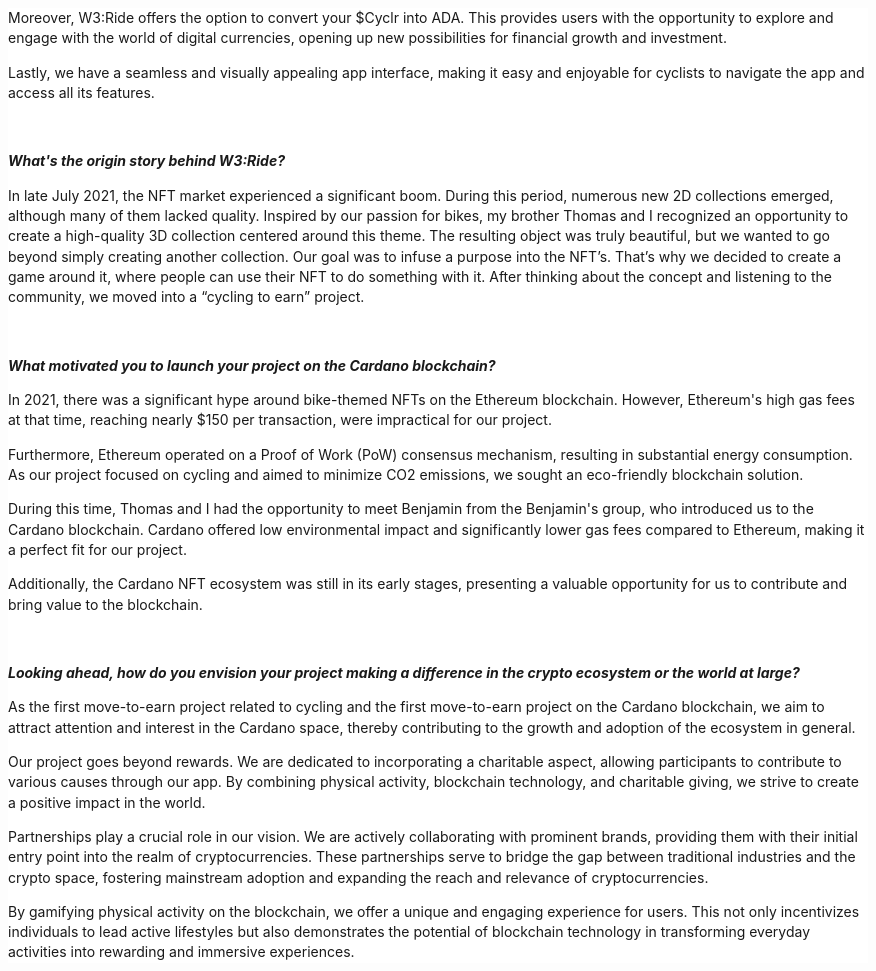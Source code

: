 Moreover, W3:Ride offers the option to convert your $Cyclr into ADA. This provides users with the opportunity to explore and engage with the world of digital currencies, opening up new possibilities for financial growth and investment.

Lastly, we have a seamless and visually appealing app interface, making it easy and enjoyable for cyclists to navigate the app and access all its features.


<br />

**_What's the origin story behind W3:Ride?_**

In late July 2021, the NFT market experienced a significant boom. During this period, numerous new 2D collections emerged, although many of them lacked quality. Inspired by our passion for bikes, my brother Thomas and I recognized an opportunity to create a high-quality 3D collection centered around this theme. The resulting object was truly beautiful, but we wanted to go beyond simply creating another collection. Our goal was to infuse a purpose into the NFT’s. That’s why we decided to create a game around it, where people can use their NFT to do something with it. After thinking about the concept and listening to the community, we moved into a “cycling to earn” project.


<br />

**_What motivated you to launch your project on the Cardano blockchain?_**

In 2021, there was a significant hype around bike-themed NFTs on the Ethereum blockchain. However, Ethereum's high gas fees at that time, reaching nearly $150 per transaction, were impractical for our project.

Furthermore, Ethereum operated on a Proof of Work (PoW) consensus mechanism, resulting in substantial energy consumption. As our project focused on cycling and aimed to minimize CO2 emissions, we sought an eco-friendly blockchain solution.

During this time, Thomas and I had the opportunity to meet Benjamin from the Benjamin's group, who introduced us to the Cardano blockchain. Cardano offered low environmental impact and significantly lower gas fees compared to Ethereum, making it a perfect fit for our project.

Additionally, the Cardano NFT ecosystem was still in its early stages, presenting a valuable opportunity for us to contribute and bring value to the blockchain.


<br />

**_Looking ahead, how do you envision your project making a difference in the crypto ecosystem or the world at large?_**

As the first move-to-earn project related to cycling and the first move-to-earn project on the Cardano blockchain, we aim to attract attention and interest in the Cardano space, thereby contributing to the growth and adoption of the ecosystem in general.

Our project goes beyond rewards. We are dedicated to incorporating a charitable aspect, allowing participants to contribute to various causes through our app. By combining physical activity, blockchain technology, and charitable giving, we strive to create a positive impact in the world.

Partnerships play a crucial role in our vision. We are actively collaborating with prominent brands, providing them with their initial entry point into the realm of cryptocurrencies. These partnerships serve to bridge the gap between traditional industries and the crypto space, fostering mainstream adoption and expanding the reach and relevance of cryptocurrencies.

By gamifying physical activity on the blockchain, we offer a unique and engaging experience for users. This not only incentivizes individuals to lead active lifestyles but also demonstrates the potential of blockchain technology in transforming everyday activities into rewarding and immersive experiences.
